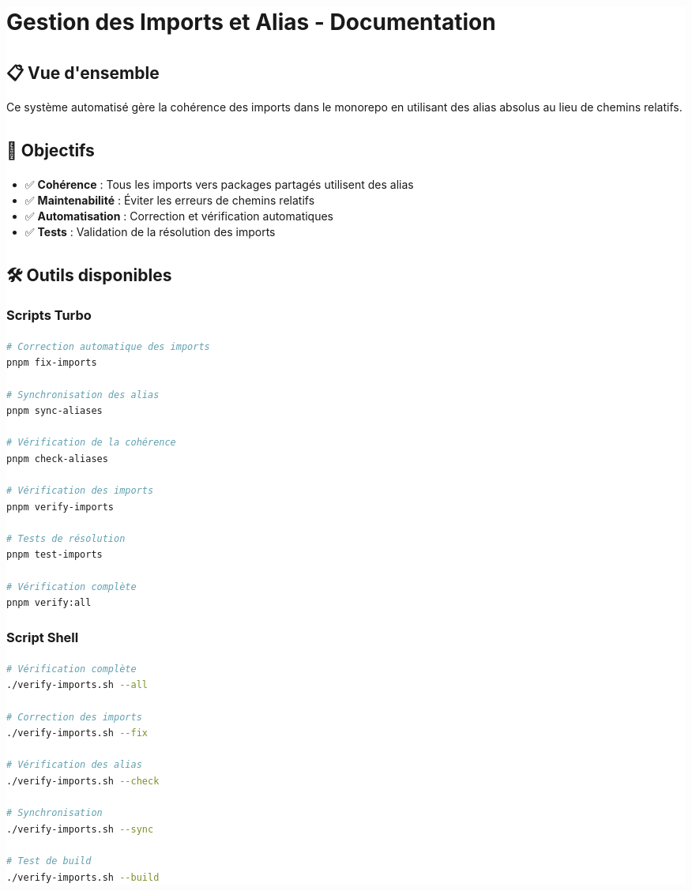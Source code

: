 # Gestion des Imports et Alias - Documentation

## 📋 Vue d'ensemble

Ce système automatisé gère la cohérence des imports dans le monorepo en utilisant des alias absolus au lieu de chemins relatifs.

## 🎯 Objectifs

- ✅ **Cohérence** : Tous les imports vers packages partagés utilisent des alias
- ✅ **Maintenabilité** : Éviter les erreurs de chemins relatifs
- ✅ **Automatisation** : Correction et vérification automatiques
- ✅ **Tests** : Validation de la résolution des imports

## 🛠️ Outils disponibles

### Scripts Turbo

```bash
# Correction automatique des imports
pnpm fix-imports

# Synchronisation des alias
pnpm sync-aliases

# Vérification de la cohérence
pnpm check-aliases

# Vérification des imports
pnpm verify-imports

# Tests de résolution
pnpm test-imports

# Vérification complète
pnpm verify:all
```

### Script Shell

```bash
# Vérification complète
./verify-imports.sh --all

# Correction des imports
./verify-imports.sh --fix

# Vérification des alias
./verify-imports.sh --check

# Synchronisation
./verify-imports.sh --sync

# Test de build
./verify-imports.sh --build
```
